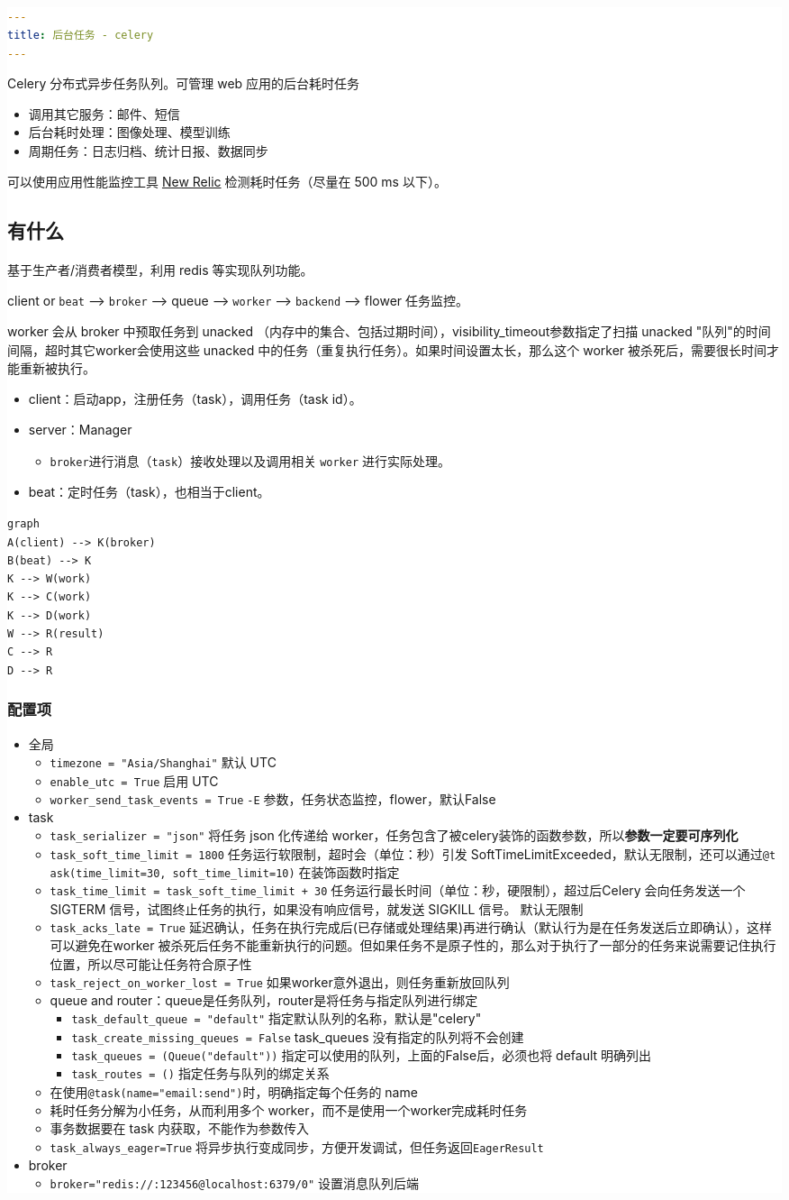```yaml
---
title: 后台任务 - celery
---
```


Celery 分布式异步任务队列。可管理 web 应用的后台耗时任务

- 调用其它服务：邮件、短信
- 后台耗时处理：图像处理、模型训练
- 周期任务：日志归档、统计日报、数据同步

可以使用应用性能监控工具 [New Relic](https://newrelic.com/) 检测耗时任务（尽量在 500 ms 以下）。

## 有什么

基于生产者/消费者模型，利用 redis 等实现队列功能。

client or `beat` --> `broker` --> queue --> `worker` --> `backend` --> flower 任务监控。

worker 会从 broker 中预取任务到 unacked （内存中的集合、包括过期时间），visibility_timeout参数指定了扫描 unacked "队列"的时间间隔，超时其它worker会使用这些 unacked 中的任务（重复执行任务）。如果时间设置太长，那么这个 worker 被杀死后，需要很长时间才能重新被执行。

- client：启动app，注册任务（task），调用任务（task id）。

- server：Manager
  - `broker`进行消息（`task`）接收处理以及调用相关 `worker` 进行实际处理。

- beat：定时任务（task），也相当于client。

```mermaid
graph
A(client) --> K(broker)
B(beat) --> K
K --> W(work)
K --> C(work)
K --> D(work)
W --> R(result)
C --> R
D --> R
```

### 配置项

- 全局
  - `timezone = "Asia/Shanghai"` 默认 UTC
  - `enable_utc = True` 启用 UTC
  - `worker_send_task_events = True` `-E` 参数，任务状态监控，flower，默认False
- task
  - `task_serializer = "json"` 将任务 json 化传递给 worker，任务包含了被celery装饰的函数参数，所以**参数一定要可序列化**
  - `task_soft_time_limit = 1800` 任务运行软限制，超时会（单位：秒）引发 SoftTimeLimitExceeded，默认无限制，还可以通过`@task(time_limit=30, soft_time_limit=10)` 在装饰函数时指定
  - `task_time_limit = task_soft_time_limit + 30` 任务运行最长时间（单位：秒，硬限制），超过后Celery 会向任务发送一个 SIGTERM 信号，试图终止任务的执行，如果没有响应信号，就发送 SIGKILL 信号。 默认无限制
  - `task_acks_late = True` 延迟确认，任务在执行完成后(已存储或处理结果)再进行确认（默认行为是在任务发送后立即确认），这样可以避免在worker 被杀死后任务不能重新执行的问题。但如果任务不是原子性的，那么对于执行了一部分的任务来说需要记住执行位置，所以尽可能让任务符合原子性
  - `task_reject_on_worker_lost = True` 如果worker意外退出，则任务重新放回队列
  - queue and router：queue是任务队列，router是将任务与指定队列进行绑定
    - `task_default_queue = "default"` 指定默认队列的名称，默认是"celery"
    - `task_create_missing_queues = False` task_queues 没有指定的队列将不会创建
    - `task_queues = (Queue("default"))` 指定可以使用的队列，上面的False后，必须也将 default 明确列出
    - `task_routes = ()` 指定任务与队列的绑定关系
  - 在使用`@task(name="email:send")`时，明确指定每个任务的 name
  - 耗时任务分解为小任务，从而利用多个 worker，而不是使用一个worker完成耗时任务
  - 事务数据要在 task 内获取，不能作为参数传入
  - `task_always_eager=True` 将异步执行变成同步，方便开发调试，但任务返回`EagerResult`
- broker
  - `broker="redis://:123456@localhost:6379/0"` 设置消息队列后端